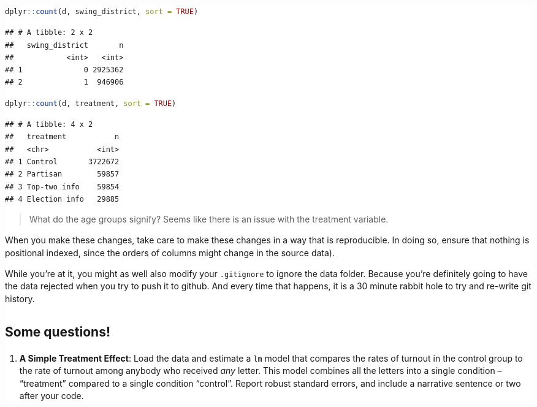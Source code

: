 ``` r
dplyr::count(d, swing_district, sort = TRUE)
```

    ## # A tibble: 2 x 2
    ##   swing_district       n
    ##            <int>   <int>
    ## 1              0 2925362
    ## 2              1  946906

``` r
dplyr::count(d, treatment, sort = TRUE)
```

    ## # A tibble: 4 x 2
    ##   treatment           n
    ##   <chr>           <int>
    ## 1 Control       3722672
    ## 2 Partisan        59857
    ## 3 Top-two info    59854
    ## 4 Election info   29885

> What do the age groups signify? Seems like there is an issue with the
> treatment variable.

When you make these changes, take care to make these changes in a way
that is reproducible. In doing so, ensure that nothing is positional
indexed, since the orders of columns might change in the source data).

While you’re at it, you might as well also modify your `.gitignore` to
ignore the data folder. Because you’re definitely going to have the data
rejected when you try to push it to github. And every time that happens,
it is a 30 minute rabbit hole to try and re-write git history.

## Some questions\!

1.  **A Simple Treatment Effect**: Load the data and estimate a `lm`
    model that compares the rates of turnout in the control group to the
    rate of turnout among anybody who received *any* letter. This model
    combines all the letters into a single condition – “treatment”
    compared to a single condition “control”. Report robust standard
    errors, and include a narrative sentence or two after your code.
